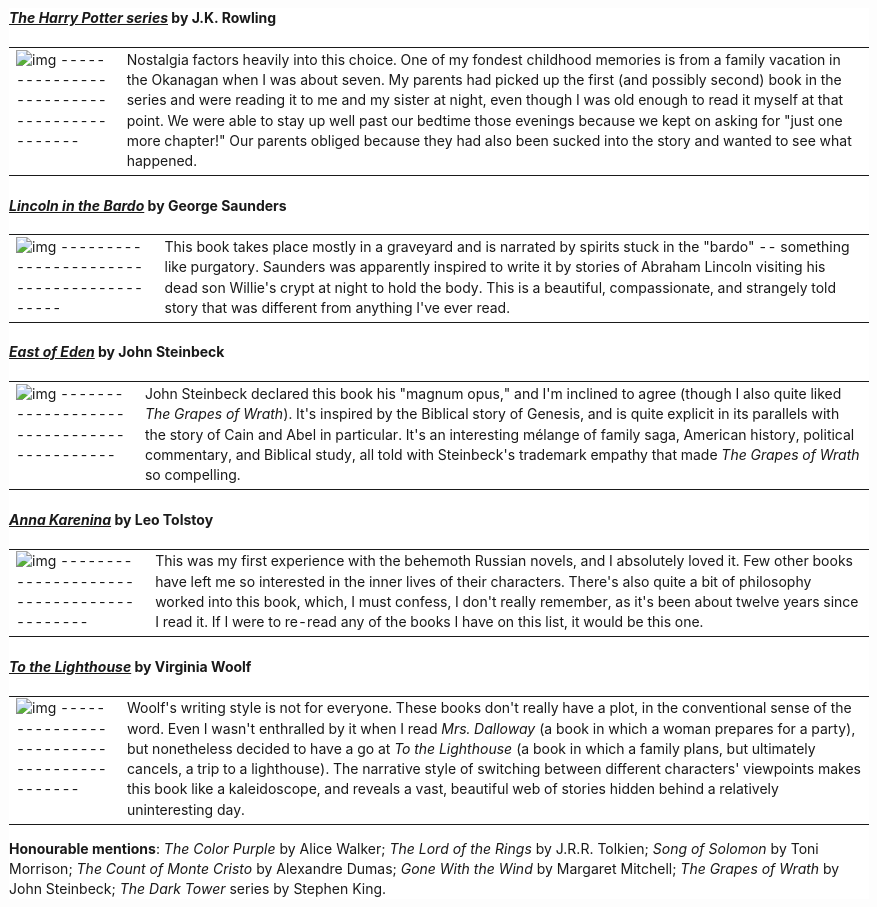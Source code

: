 #### [*The Harry Potter series*](https://www.amazon.ca/dp/B01B3DKROQ) by J.K. Rowling
|       |       |
| ------|-------|
| ![img](/img/books/harrypotter.jpg) ------------------------------------------ | Nostalgia factors heavily into this choice. One of my fondest childhood memories is from a family vacation in the Okanagan when I was about seven. My parents had picked up the first (and possibly second) book in the series and were reading it to me and my sister at night, even though I was old enough to read it myself at that point. We were able to stay up well past our bedtime those evenings because we kept on asking for "just one more chapter!" Our parents obliged because they had also been sucked into the story and wanted to see what happened. |

#### [*Lincoln in the Bardo*](https://www.amazon.ca/dp/B01FPH2N0C) by George Saunders
|       |       |
| ------|-------|
| ![img](/img/books/lincoln.jpg) ------------------------------------------ | This book takes place mostly in a graveyard and is narrated by spirits stuck in the "bardo" -- something like purgatory. Saunders was apparently inspired to write it by stories of Abraham Lincoln visiting his dead son Willie's crypt at night to hold the body. This is a beautiful, compassionate, and strangely told story that was different from anything I've ever read. |

#### [*East of Eden*](https://www.amazon.ca/dp/B001BC5HXG) by John Steinbeck
|       |       |
| ------|-------|
| ![img](/img/books/easteden.jpg) ------------------------------------------ | John Steinbeck declared this book his "magnum opus," and I'm inclined to agree (though I also quite liked *The Grapes of Wrath*). It's inspired by the Biblical story of Genesis, and is quite explicit in its parallels with the story of Cain and Abel in particular. It's an interesting mélange of family saga, American history, political commentary, and Biblical study, all told with Steinbeck's trademark empathy that made *The Grapes of Wrath* so compelling. |

#### [*Anna Karenina*](https://www.amazon.ca/dp/B0023EFB1O) by Leo Tolstoy
|       |       |
| ------|-------|
| ![img](/img/books/annakarenina.jpg) ------------------------------------------ | This was my first experience with the behemoth Russian novels, and I absolutely loved it. Few other books have left me so interested in the inner lives of their characters. There's also quite a bit of philosophy worked into this book, which, I must confess, I don't really remember, as it's been about twelve years since I read it. If I were to re-read any of the books I have on this list, it would be this one. |

#### [*To the Lighthouse*](https://www.amazon.ca/dp/B004IK9RYS) by Virginia Woolf
|       |       |
| ------|-------|
| ![img](/img/books/lighthouse.jpg) ------------------------------------------ | Woolf's writing style is not for everyone. These books don't really have a plot, in the conventional sense of the word. Even I wasn't enthralled by it when I read *Mrs. Dalloway* (a book in which a woman prepares for a party), but nonetheless decided to have a go at *To the Lighthouse* (a book in which a family plans, but ultimately cancels, a trip to a lighthouse). The narrative style of switching between different characters' viewpoints makes this book like a kaleidoscope, and reveals a vast, beautiful web of stories hidden behind a relatively uninteresting day.  |

**Honourable mentions**: *The Color Purple* by Alice Walker; *The Lord of the Rings* by J.R.R. Tolkien; *Song of Solomon* by Toni Morrison; *The Count of Monte Cristo* by Alexandre Dumas; *Gone With the Wind* by Margaret Mitchell; *The Grapes of Wrath* by John Steinbeck; *The Dark Tower* series by Stephen King.